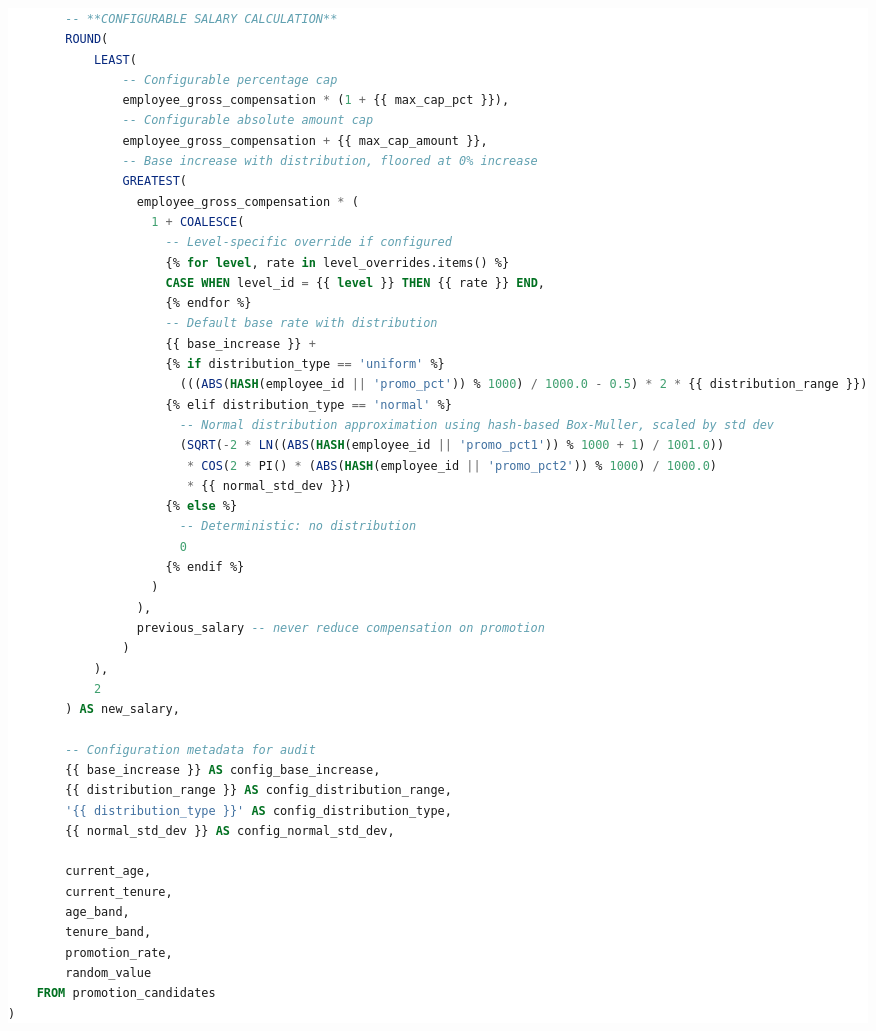 ```sql
        -- **CONFIGURABLE SALARY CALCULATION**
        ROUND(
            LEAST(
                -- Configurable percentage cap
                employee_gross_compensation * (1 + {{ max_cap_pct }}),
                -- Configurable absolute amount cap
                employee_gross_compensation + {{ max_cap_amount }},
                -- Base increase with distribution, floored at 0% increase
                GREATEST(
                  employee_gross_compensation * (
                    1 + COALESCE(
                      -- Level-specific override if configured
                      {% for level, rate in level_overrides.items() %}
                      CASE WHEN level_id = {{ level }} THEN {{ rate }} END,
                      {% endfor %}
                      -- Default base rate with distribution
                      {{ base_increase }} +
                      {% if distribution_type == 'uniform' %}
                        (((ABS(HASH(employee_id || 'promo_pct')) % 1000) / 1000.0 - 0.5) * 2 * {{ distribution_range }})
                      {% elif distribution_type == 'normal' %}
                        -- Normal distribution approximation using hash-based Box-Muller, scaled by std dev
                        (SQRT(-2 * LN((ABS(HASH(employee_id || 'promo_pct1')) % 1000 + 1) / 1001.0))
                         * COS(2 * PI() * (ABS(HASH(employee_id || 'promo_pct2')) % 1000) / 1000.0)
                         * {{ normal_std_dev }})
                      {% else %}
                        -- Deterministic: no distribution
                        0
                      {% endif %}
                    )
                  ),
                  previous_salary -- never reduce compensation on promotion
                )
            ),
            2
        ) AS new_salary,

        -- Configuration metadata for audit
        {{ base_increase }} AS config_base_increase,
        {{ distribution_range }} AS config_distribution_range,
        '{{ distribution_type }}' AS config_distribution_type,
        {{ normal_std_dev }} AS config_normal_std_dev,

        current_age,
        current_tenure,
        age_band,
        tenure_band,
        promotion_rate,
        random_value
    FROM promotion_candidates
)
```
